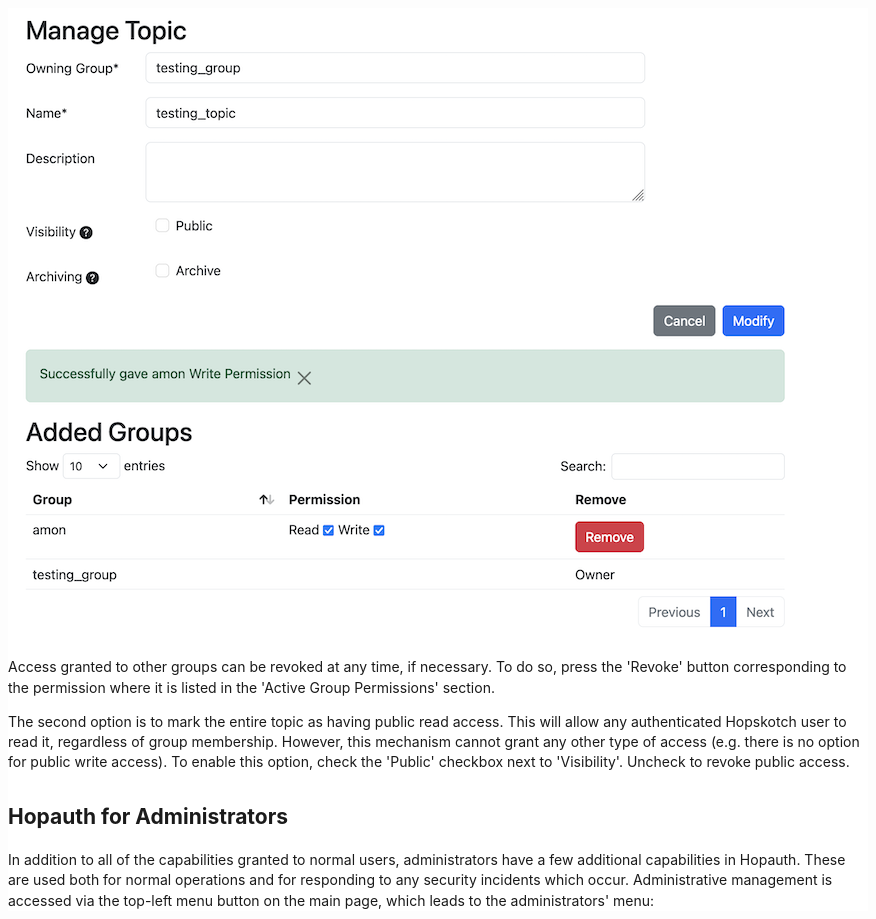 [![The management page for a topic, showing a permission granted to another group](hopauth_screenshots/topic_management_2.png)](hopauth_screenshots/topic_management_2.png)

Access granted to other groups can be revoked at any time, if necessary. To do so, press the 'Revoke' button corresponding to the permission where it is listed in the 'Active Group Permissions' section.

The second option is to mark the entire topic as having public read access. This will allow any authenticated Hopskotch user to read it, regardless of group membership. However, this mechanism cannot grant any other type of access (e.g. there is no option for public write access). To enable this option, check the 'Public' checkbox next to 'Visibility'. Uncheck to revoke public access.

## Hopauth for Administrators

In addition to all of the capabilities granted to normal users, administrators have a few additional capabilities in Hopauth. These are used both for normal operations and for responding to any security incidents which occur. Administrative management is accessed via the top-left menu button on the main page, which leads to the administrators' menu:
